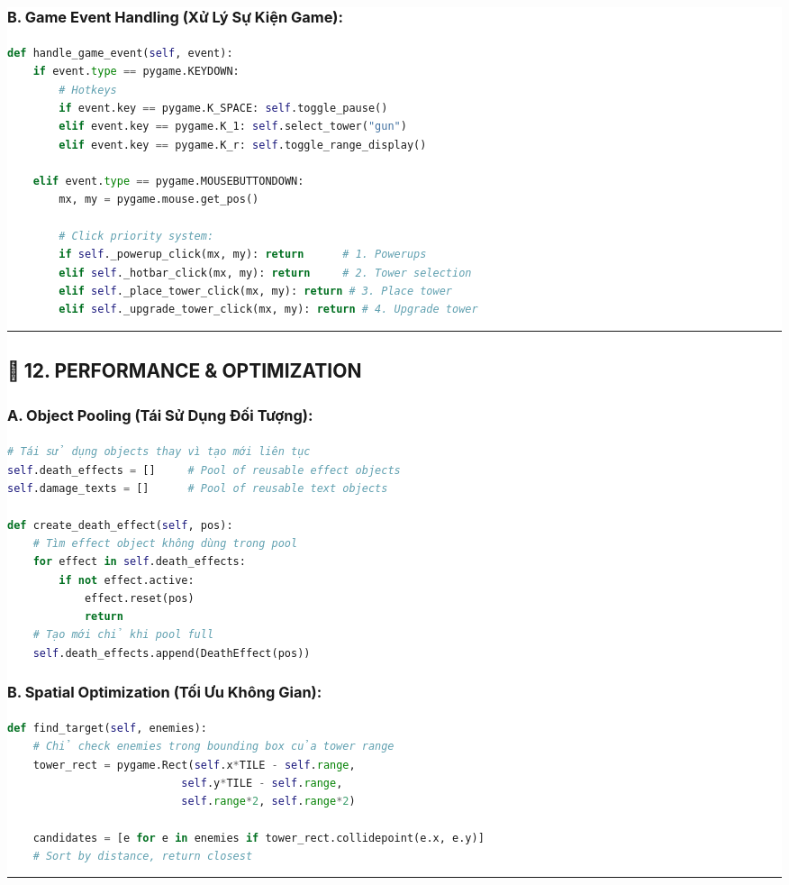 ### B. Game Event Handling (Xử Lý Sự Kiện Game):
```python
def handle_game_event(self, event):
    if event.type == pygame.KEYDOWN:
        # Hotkeys
        if event.key == pygame.K_SPACE: self.toggle_pause()
        elif event.key == pygame.K_1: self.select_tower("gun")
        elif event.key == pygame.K_r: self.toggle_range_display()
        
    elif event.type == pygame.MOUSEBUTTONDOWN:
        mx, my = pygame.mouse.get_pos()
        
        # Click priority system:
        if self._powerup_click(mx, my): return      # 1. Powerups  
        elif self._hotbar_click(mx, my): return     # 2. Tower selection
        elif self._place_tower_click(mx, my): return # 3. Place tower
        elif self._upgrade_tower_click(mx, my): return # 4. Upgrade tower
```

---

## 🚀 12. PERFORMANCE & OPTIMIZATION

### A. Object Pooling (Tái Sử Dụng Đối Tượng):
```python
# Tái sử dụng objects thay vì tạo mới liên tục
self.death_effects = []     # Pool of reusable effect objects
self.damage_texts = []      # Pool of reusable text objects

def create_death_effect(self, pos):
    # Tìm effect object không dùng trong pool
    for effect in self.death_effects:
        if not effect.active:
            effect.reset(pos)
            return
    # Tạo mới chỉ khi pool full
    self.death_effects.append(DeathEffect(pos))
```

### B. Spatial Optimization (Tối Ưu Không Gian):
```python
def find_target(self, enemies):
    # Chỉ check enemies trong bounding box của tower range
    tower_rect = pygame.Rect(self.x*TILE - self.range, 
                           self.y*TILE - self.range,
                           self.range*2, self.range*2)
    
    candidates = [e for e in enemies if tower_rect.collidepoint(e.x, e.y)]
    # Sort by distance, return closest
```

---